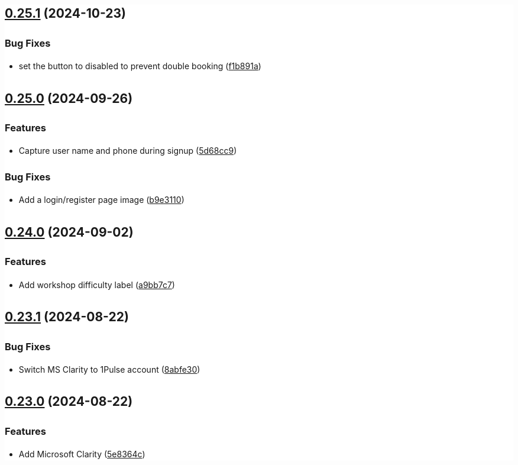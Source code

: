 ## [0.25.1](https://github.com/1pulse-digital/cool-mint/compare/v0.25.0...v0.25.1) (2024-10-23)


### Bug Fixes

* set the button to disabled to prevent double booking ([f1b891a](https://github.com/1pulse-digital/cool-mint/commit/f1b891acb8fc637e638956ad9a4a5a06733954d4))

## [0.25.0](https://github.com/1pulse-digital/cool-mint/compare/v0.24.0...v0.25.0) (2024-09-26)


### Features

* Capture user name and phone during signup ([5d68cc9](https://github.com/1pulse-digital/cool-mint/commit/5d68cc9b1b188f3ea8f7ceac28de86410efc63a6))


### Bug Fixes

* Add a login/register page image ([b9e3110](https://github.com/1pulse-digital/cool-mint/commit/b9e3110dbde302d2215af11a92780d7d3c12a5d2))

## [0.24.0](https://github.com/1pulse-digital/cool-mint/compare/v0.23.1...v0.24.0) (2024-09-02)


### Features

* Add workshop difficulty label ([a9bb7c7](https://github.com/1pulse-digital/cool-mint/commit/a9bb7c7954f407750f113c0c0365e880823f9653))

## [0.23.1](https://github.com/1pulse-digital/cool-mint/compare/v0.23.0...v0.23.1) (2024-08-22)


### Bug Fixes

* Switch MS Clarity to 1Pulse account ([8abfe30](https://github.com/1pulse-digital/cool-mint/commit/8abfe30a08768605562ae8aef3a7931ec27cb190))

## [0.23.0](https://github.com/1pulse-digital/cool-mint/compare/v0.22.0...v0.23.0) (2024-08-22)


### Features

* Add Microsoft Clarity ([5e8364c](https://github.com/1pulse-digital/cool-mint/commit/5e8364cd45198a83e84db446803229b6878b3db1))

